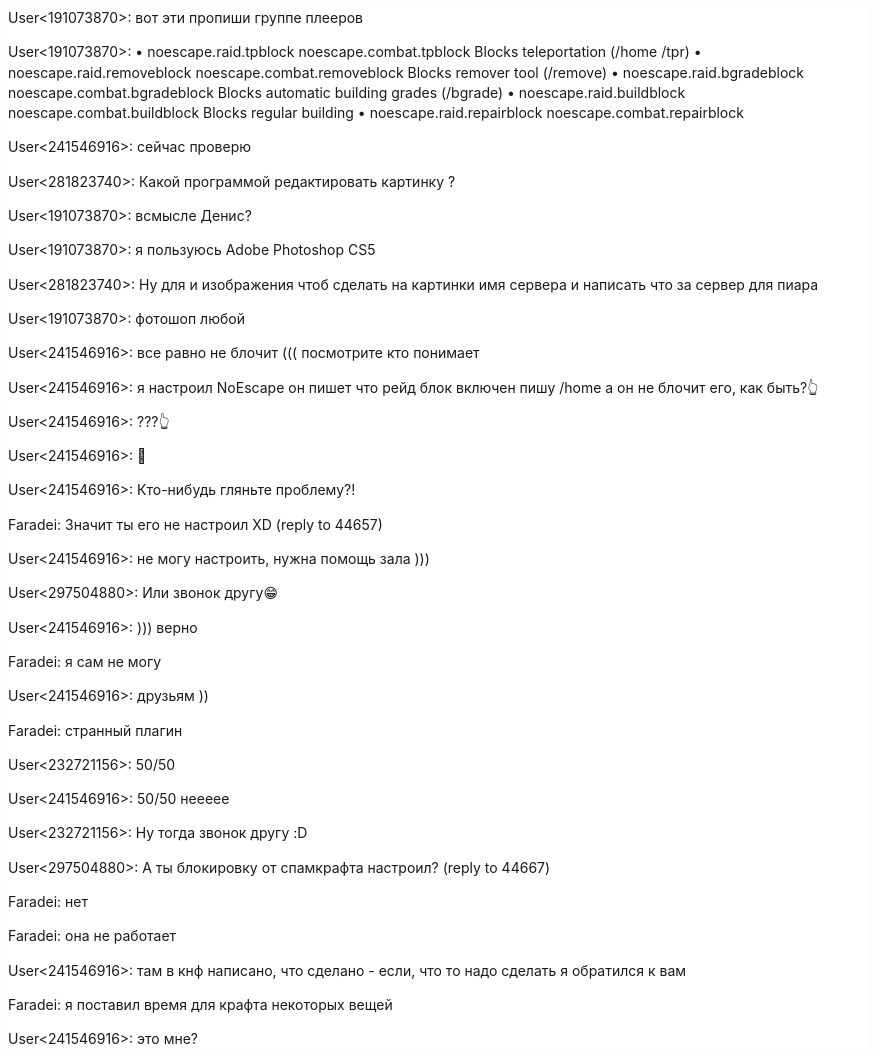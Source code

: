 User<191073870>: вот эти пропиши группе плееров

User<191073870>: •  noescape.raid.tpblock noescape.combat.tpblock Blocks teleportation (/home /tpr) •  noescape.raid.removeblock noescape.combat.removeblock Blocks remover tool (/remove) •  noescape.raid.bgradeblock noescape.combat.bgradeblock Blocks automatic building grades (/bgrade) •  noescape.raid.buildblock noescape.combat.buildblock Blocks regular building •  noescape.raid.repairblock noescape.combat.repairblock

User<241546916>: сейчас проверю

User<281823740>: Какой программой редактировать картинку ?

User<191073870>: всмысле Денис?

User<191073870>: я пользуюсь Adobe Photoshop CS5

User<281823740>: Ну для и изображения чтоб сделать на картинки имя сервера и написать что за сервер для пиара

User<191073870>: фотошоп любой

User<241546916>: все равно не блочит ((( посмотрите кто понимает

User<241546916>: я настроил NoEscape он пишет что рейд блок включен пишу /home а он не блочит его, как быть?👆

User<241546916>: ???👆

User<241546916>: 🙏

User<241546916>: Кто-нибудь гляньте проблему?!

Faradei: Значит ты его не настроил XD (reply to 44657)

User<241546916>: не могу настроить, нужна помощь зала )))

User<297504880>: Или звонок другу😁

User<241546916>: ))) верно

Faradei: я сам не могу

User<241546916>: друзьям ))

Faradei: странный плагин

User<232721156>: 50/50

User<241546916>: 50/50 неееее

User<232721156>: Ну тогда звонок другу :D

User<297504880>: А ты блокировку от спамкрафта настроил? (reply to 44667)

Faradei: нет

Faradei: она не работает

User<241546916>: там в кнф написано, что сделано - если, что то надо сделать я обратился к вам

Faradei: я поставил время для крафта некоторых вещей

User<241546916>: это мне?
